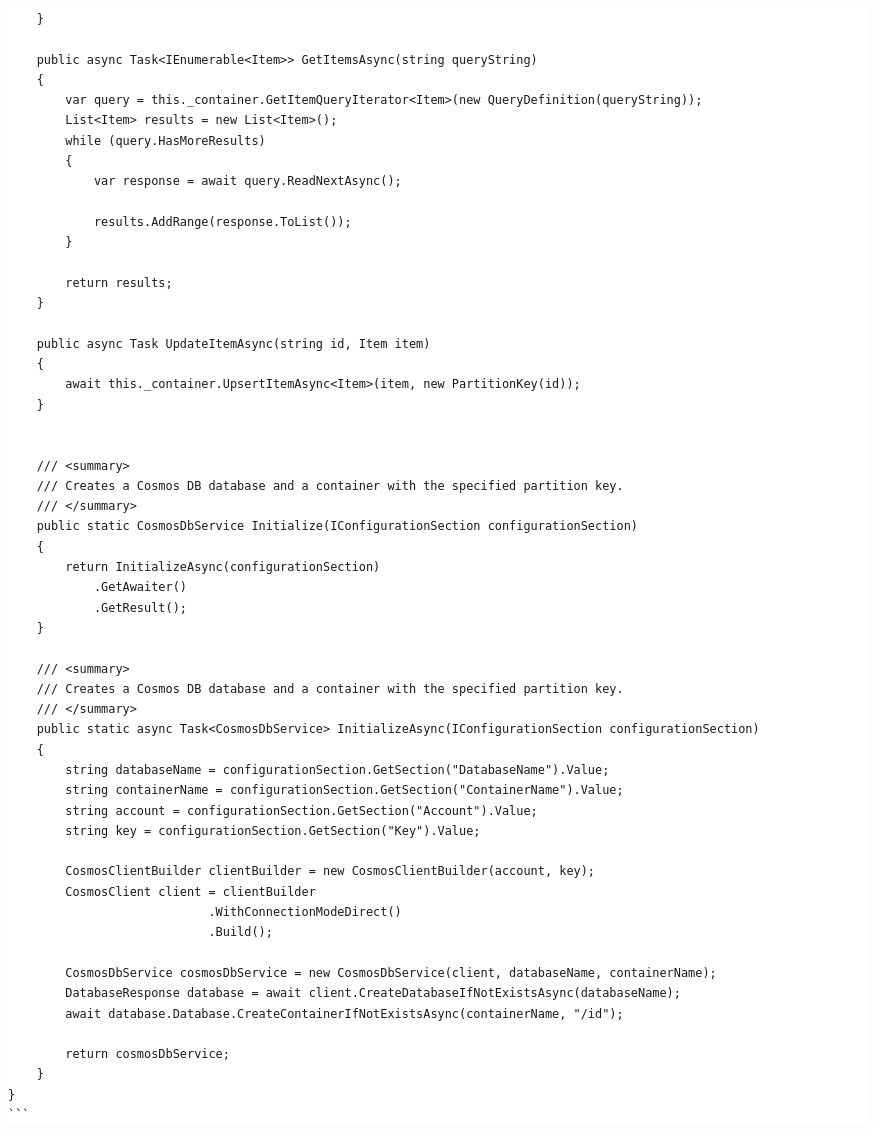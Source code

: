         }

        public async Task<IEnumerable<Item>> GetItemsAsync(string queryString)
        {
            var query = this._container.GetItemQueryIterator<Item>(new QueryDefinition(queryString));
            List<Item> results = new List<Item>();
            while (query.HasMoreResults)
            {
                var response = await query.ReadNextAsync();

                results.AddRange(response.ToList());
            }

            return results;
        }

        public async Task UpdateItemAsync(string id, Item item)
        {
            await this._container.UpsertItemAsync<Item>(item, new PartitionKey(id));
        }


        /// <summary>
        /// Creates a Cosmos DB database and a container with the specified partition key. 
        /// </summary>
        public static CosmosDbService Initialize(IConfigurationSection configurationSection)
        {
            return InitializeAsync(configurationSection)
                .GetAwaiter()
                .GetResult();
        }

        /// <summary>
        /// Creates a Cosmos DB database and a container with the specified partition key. 
        /// </summary>
        public static async Task<CosmosDbService> InitializeAsync(IConfigurationSection configurationSection)
        {
            string databaseName = configurationSection.GetSection("DatabaseName").Value;
            string containerName = configurationSection.GetSection("ContainerName").Value;
            string account = configurationSection.GetSection("Account").Value;
            string key = configurationSection.GetSection("Key").Value;

            CosmosClientBuilder clientBuilder = new CosmosClientBuilder(account, key);
            CosmosClient client = clientBuilder
                                .WithConnectionModeDirect()
                                .Build();

            CosmosDbService cosmosDbService = new CosmosDbService(client, databaseName, containerName);
            DatabaseResponse database = await client.CreateDatabaseIfNotExistsAsync(databaseName);
            await database.Database.CreateContainerIfNotExistsAsync(containerName, "/id");

            return cosmosDbService;
        }
    }
    ```
